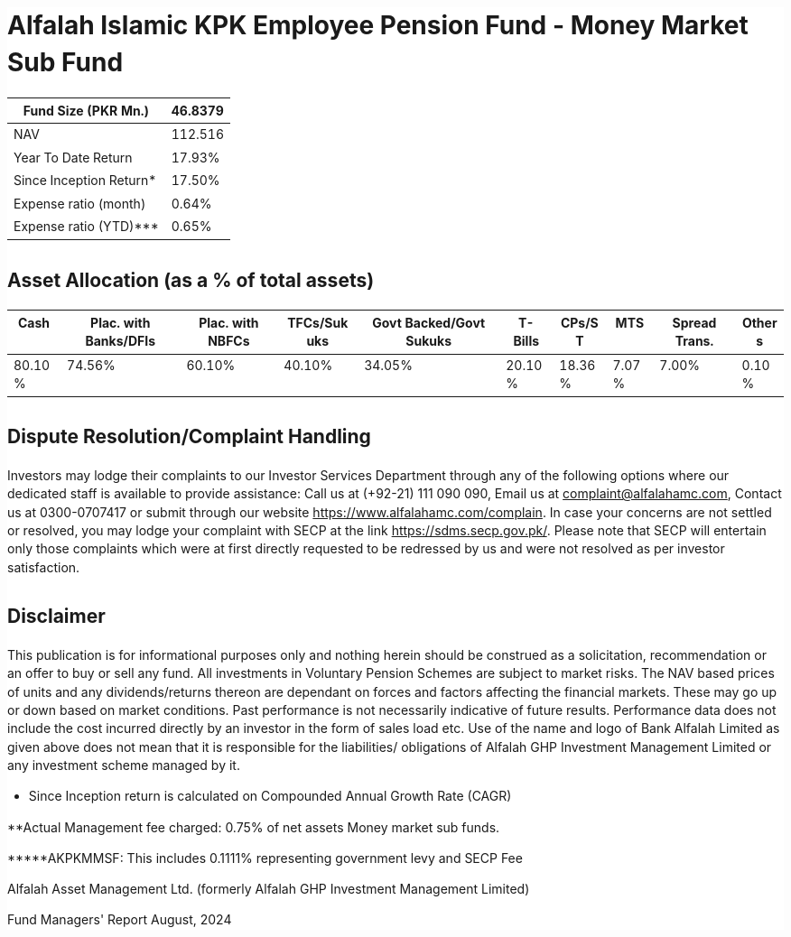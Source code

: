 # Alfalah Islamic KPK Employee Pension Fund - Money Market Sub Fund

| Fund Size (PKR Mn.)       | 46.8379 |
| ------------------------- | ------- |
| NAV                       | 112.516 |
| Year To Date Return       | 17.93%  |
| Since Inception Return\*  | 17.50%  |
| Expense ratio (month)     | 0.64%   |
| Expense ratio (YTD)\*\*\* | 0.65%   |

## Asset Allocation (as a % of total assets)

| Cash   | Plac. with Banks/DFIs | Plac. with NBFCs | TFCs/Sukuks | Govt Backed/Govt Sukuks | T-Bills | CPs/ST | MTS   | Spread Trans. | Others |
| ------ | --------------------- | ---------------- | ----------- | ----------------------- | ------- | ------ | ----- | ------------- | ------ |
| 80.10% | 74.56%                | 60.10%           | 40.10%      | 34.05%                  | 20.10%  | 18.36% | 7.07% | 7.00%         | 0.10%  |

## Dispute Resolution/Complaint Handling

Investors may lodge their complaints to our Investor Services Department through any of the following options where our dedicated staff is available to provide assistance: Call us at (+92-21) 111 090 090, Email us at complaint@alfalahamc.com, Contact us at 0300-0707417 or submit through our website https://www.alfalahamc.com/complain. In case your concerns are not settled or resolved, you may lodge your complaint with SECP at the link https://sdms.secp.gov.pk/. Please note that SECP will entertain only those complaints which were at first directly requested to be redressed by us and were not resolved as per investor satisfaction.

## Disclaimer

This publication is for informational purposes only and nothing herein should be construed as a solicitation, recommendation or an offer to buy or sell any fund. All investments in Voluntary Pension Schemes are subject to market risks. The NAV based prices of units and any dividends/returns thereon are dependant on forces and factors affecting the financial markets. These may go up or down based on market conditions. Past performance is not necessarily indicative of future results. Performance data does not include the cost incurred directly by an investor in the form of sales load etc. Use of the name and logo of Bank Alfalah Limited as given above does not mean that it is responsible for the liabilities/ obligations of Alfalah GHP Investment Management Limited or any investment scheme managed by it.

- Since Inception return is calculated on Compounded Annual Growth Rate (CAGR)

\*\*Actual Management fee charged: 0.75% of net assets Money market sub funds.

**\***AKPKMMSF: This includes 0.1111% representing government levy and SECP Fee

Alfalah Asset Management Ltd. (formerly Alfalah GHP Investment Management Limited)

Fund Managers' Report August, 2024
